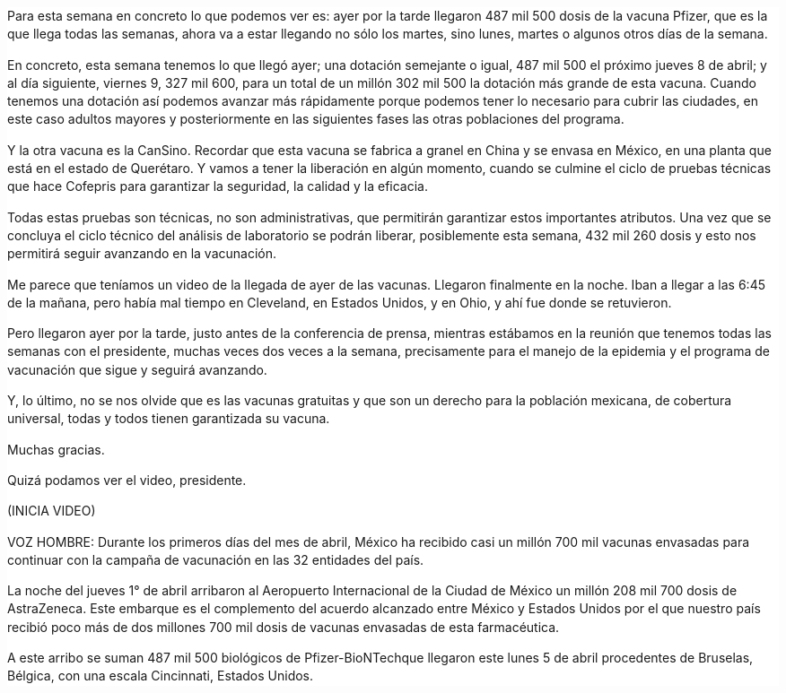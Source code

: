 Para esta semana en concreto lo que podemos ver es: ayer por la tarde llegaron
487 mil 500 dosis de la vacuna Pfizer, que es la que llega todas las semanas,
ahora va a estar llegando no sólo los martes, sino lunes, martes o algunos
otros días de la semana.

En concreto, esta semana tenemos lo que llegó ayer; una dotación semejante o
igual, 487 mil 500 el próximo jueves 8 de abril; y al día siguiente, viernes
9, 327 mil 600, para un total de un millón 302 mil 500 la dotación más grande
de esta vacuna. Cuando tenemos una dotación así podemos avanzar más
rápidamente porque podemos tener lo necesario para cubrir las ciudades, en
este caso adultos mayores y posteriormente en las siguientes fases las otras
poblaciones del programa.

Y la otra vacuna es la CanSino. Recordar que esta vacuna se fabrica a granel
en China y se envasa en México, en una planta que está en el estado de
Querétaro. Y vamos a tener la liberación en algún momento, cuando se culmine
el ciclo de pruebas técnicas que hace Cofepris para garantizar la seguridad,
la calidad y la eficacia.

Todas estas pruebas son técnicas, no son administrativas, que permitirán
garantizar estos importantes atributos. Una vez que se concluya el ciclo
técnico del análisis de laboratorio se podrán liberar, posiblemente esta
semana, 432 mil 260 dosis y esto nos permitirá seguir avanzando en la
vacunación.

Me parece que teníamos un video de la llegada de ayer de las vacunas. Llegaron
finalmente en la noche. Iban a llegar a las 6:45 de la mañana, pero había mal
tiempo en Cleveland, en Estados Unidos, y en Ohio, y ahí fue donde se
retuvieron.

Pero llegaron ayer por la tarde, justo antes de la conferencia de prensa,
mientras estábamos en la reunión que tenemos todas las semanas con el
presidente, muchas veces dos veces a la semana, precisamente para el manejo de
la epidemia y el programa de vacunación que sigue y seguirá avanzando.

Y, lo último, no se nos olvide que es las vacunas gratuitas y que son un
derecho para la población mexicana, de cobertura universal, todas y todos
tienen garantizada su vacuna.

Muchas gracias.

Quizá podamos ver el video, presidente.

(INICIA VIDEO)

VOZ HOMBRE: Durante los primeros días del mes de abril, México ha recibido
casi un millón 700 mil vacunas envasadas para continuar con la campaña de
vacunación en las 32 entidades del país.

La noche del jueves 1° de abril arribaron al Aeropuerto Internacional de la
Ciudad de México un millón 208 mil 700 dosis de AstraZeneca. Este embarque es
el complemento del acuerdo alcanzado entre México y Estados Unidos por el que
nuestro país recibió poco más de dos millones 700 mil dosis de vacunas
envasadas de esta farmacéutica.

A este arribo se suman 487 mil 500 biológicos de Pfizer-BioNTechque llegaron
este lunes 5 de abril procedentes de Bruselas, Bélgica, con una escala
Cincinnati, Estados Unidos.
